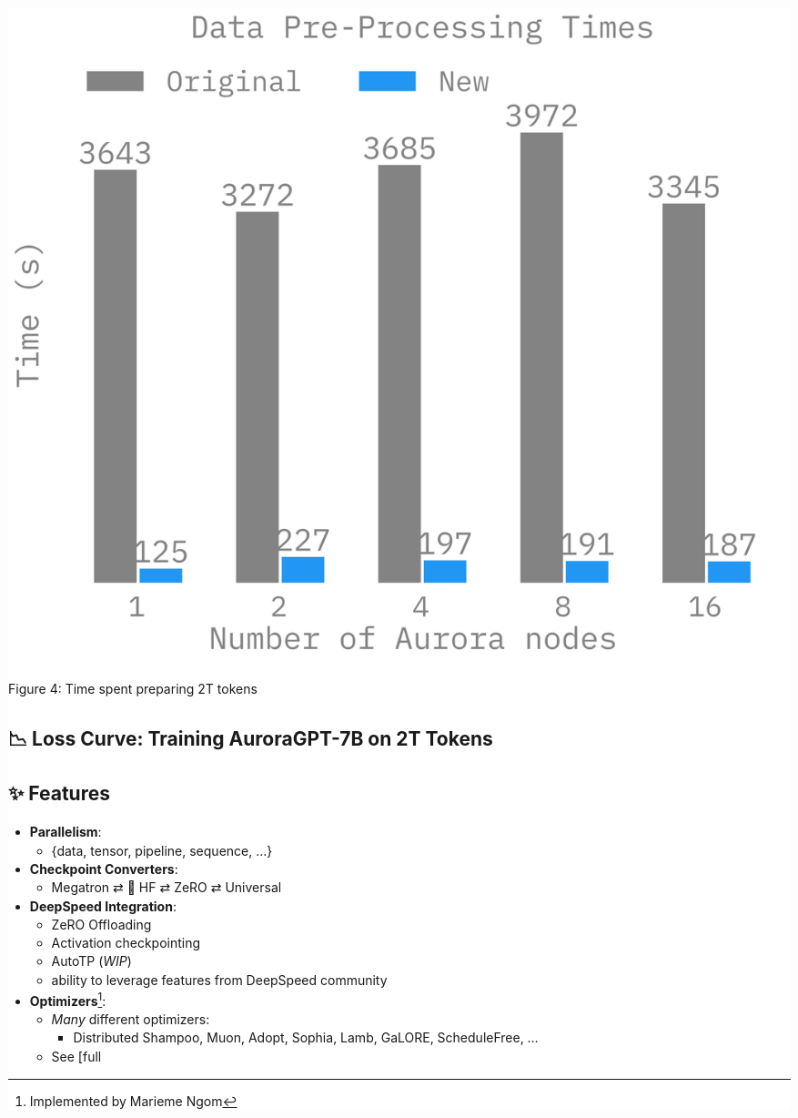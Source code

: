 <img src="./assets/data-processing.svg" class="r-stretch" />

Figure 4: Time spent preparing 2T tokens

</div>

</div>

</div>

## 📉 Loss Curve: Training AuroraGPT-7B on 2T Tokens

## ✨ Features

- **Parallelism**:
  - {data, tensor, pipeline, sequence, …}
- **Checkpoint Converters**:
  - Megatron ⇄ 🤗 HF ⇄ ZeRO ⇄ Universal
- **DeepSpeed Integration**:
  - ZeRO Offloading
  - Activation checkpointing
  - AutoTP (*WIP*)
  - ability to leverage features from DeepSpeed community
- **Optimizers**[^5]:
  - *Many* different optimizers:
    - Distributed Shampoo, Muon, Adopt, Sophia, Lamb, GaLORE,
      ScheduleFree, …
  - See [full

[^2]: **Sam Foreman** (co-lead), Varuni Sastry, Marieme Ngom, …
[^5]: Implemented by Marieme Ngom
[^6]: (Dharuman et al. 2024)